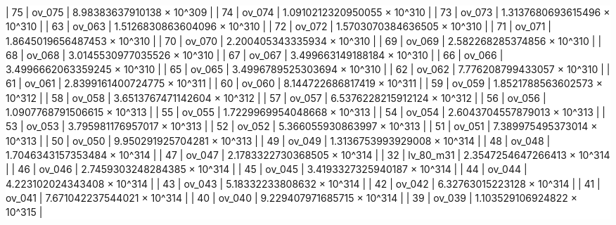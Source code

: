 | 75 | ov_075 | 8.98383637910138 × 10^309 |
| 74 | ov_074 | 1.0910212320950055 × 10^310 |
| 73 | ov_073 | 1.3137680693615496 × 10^310 |
| 63 | ov_063 | 1.5126830863604096 × 10^310 |
| 72 | ov_072 | 1.5703070384636505 × 10^310 |
| 71 | ov_071 | 1.8645019656487453 × 10^310 |
| 70 | ov_070 | 2.200405343335934 × 10^310 |
| 69 | ov_069 | 2.582268285374856 × 10^310 |
| 68 | ov_068 | 3.0145530977035526 × 10^310 |
| 67 | ov_067 | 3.499663149188184 × 10^310 |
| 66 | ov_066 | 3.4996662063359245 × 10^310 |
| 65 | ov_065 | 3.4996789525303694 × 10^310 |
| 62 | ov_062 | 7.776208799433057 × 10^310 |
| 61 | ov_061 | 2.8399161400724775 × 10^311 |
| 60 | ov_060 | 8.144722686817419 × 10^311 |
| 59 | ov_059 | 1.8521788563602573 × 10^312 |
| 58 | ov_058 | 3.6513767471142604 × 10^312 |
| 57 | ov_057 | 6.5376228215912124 × 10^312 |
| 56 | ov_056 | 1.0907768791506615 × 10^313 |
| 55 | ov_055 | 1.7229969954048668 × 10^313 |
| 54 | ov_054 | 2.6043704557879013 × 10^313 |
| 53 | ov_053 | 3.795981176957017 × 10^313 |
| 52 | ov_052 | 5.366055930863997 × 10^313 |
| 51 | ov_051 | 7.389975495373014 × 10^313 |
| 50 | ov_050 | 9.950291925704281 × 10^313 |
| 49 | ov_049 | 1.3136753993929008 × 10^314 |
| 48 | ov_048 | 1.7046343157353484 × 10^314 |
| 47 | ov_047 | 2.1783322730368505 × 10^314 |
| 32 | lv_80_m31 | 2.3547254647266413 × 10^314 |
| 46 | ov_046 | 2.7459303248284385 × 10^314 |
| 45 | ov_045 | 3.4193327325940187 × 10^314 |
| 44 | ov_044 | 4.223102024343408 × 10^314 |
| 43 | ov_043 | 5.18332233808632 × 10^314 |
| 42 | ov_042 | 6.32763015223128 × 10^314 |
| 41 | ov_041 | 7.671042237544021 × 10^314 |
| 40 | ov_040 | 9.229407971685715 × 10^314 |
| 39 | ov_039 | 1.103529106924822 × 10^315 |